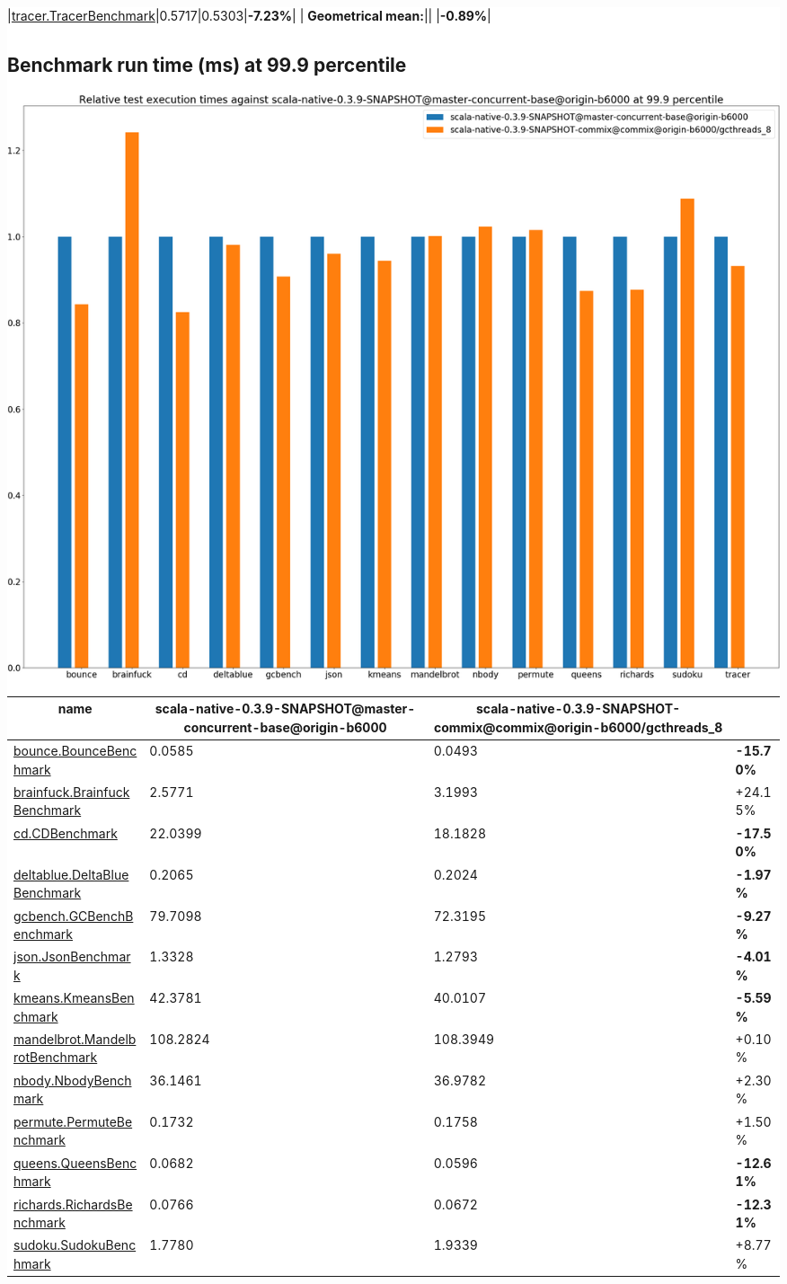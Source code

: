 |[tracer.TracerBenchmark](#tracertracerbenchmark)|0.5717|0.5303|__-7.23%__|
| __Geometrical mean:__|| |__-0.89%__|
## Benchmark run time (ms) at 99.9 percentile 
![Chart](relative_percentile_99.9.png)

|name | scala-native-0.3.9-SNAPSHOT@master-concurrent-base@origin-b6000 | scala-native-0.3.9-SNAPSHOT-commix@commix@origin-b6000/gcthreads_8 | |
| -- | -- | -- | -- |
|[bounce.BounceBenchmark](#bouncebouncebenchmark)|0.0585|0.0493|__-15.70%__|
|[brainfuck.BrainfuckBenchmark](#brainfuckbrainfuckbenchmark)|2.5771|3.1993|+24.15%|
|[cd.CDBenchmark](#cdcdbenchmark)|22.0399|18.1828|__-17.50%__|
|[deltablue.DeltaBlueBenchmark](#deltabluedeltabluebenchmark)|0.2065|0.2024|__-1.97%__|
|[gcbench.GCBenchBenchmark](#gcbenchgcbenchbenchmark)|79.7098|72.3195|__-9.27%__|
|[json.JsonBenchmark](#jsonjsonbenchmark)|1.3328|1.2793|__-4.01%__|
|[kmeans.KmeansBenchmark](#kmeanskmeansbenchmark)|42.3781|40.0107|__-5.59%__|
|[mandelbrot.MandelbrotBenchmark](#mandelbrotmandelbrotbenchmark)|108.2824|108.3949|+0.10%|
|[nbody.NbodyBenchmark](#nbodynbodybenchmark)|36.1461|36.9782|+2.30%|
|[permute.PermuteBenchmark](#permutepermutebenchmark)|0.1732|0.1758|+1.50%|
|[queens.QueensBenchmark](#queensqueensbenchmark)|0.0682|0.0596|__-12.61%__|
|[richards.RichardsBenchmark](#richardsrichardsbenchmark)|0.0766|0.0672|__-12.31%__|
|[sudoku.SudokuBenchmark](#sudokusudokubenchmark)|1.7780|1.9339|+8.77%|